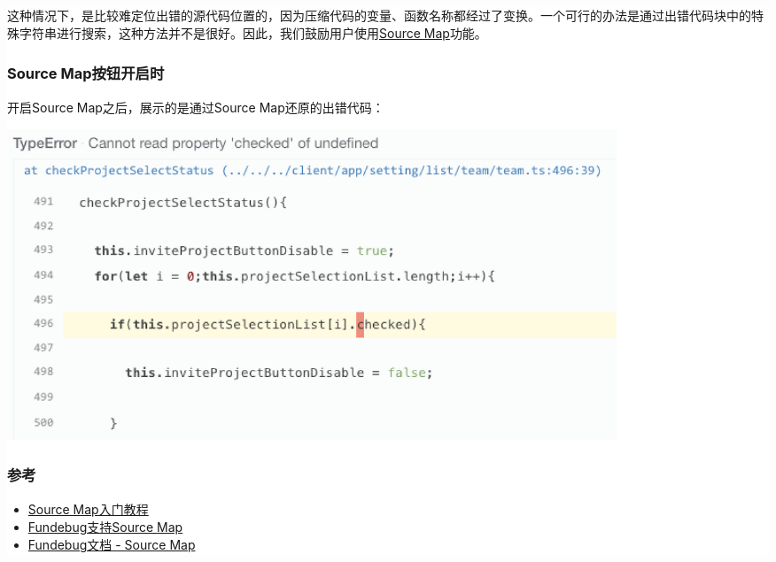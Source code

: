 这种情况下，是比较难定位出错的源代码位置的，因为压缩代码的变量、函数名称都经过了变换。一个可行的办法是通过出错代码块中的特殊字符串进行搜索，这种方法并不是很好。因此，我们鼓励用户使用[Source Map](https://docs.fundebug.com/notifier/javascript/sourcemap/)功能。

### Source Map按钮开启时

开启Source Map之后，展示的是通过Source Map还原的出错代码：

<a href="https://fundebug.com">
<img style="width:80%;" src="fundebug-highlight-error-code/sourcemap-open.png" />
</a>
</div>


### 参考

- [Source Map入门教程](https://blog.fundebug.com/2017/03/13/sourcemap-tutorial/)
- [Fundebug支持Source Map](https://blog.fundebug.com/2017/02/27/fundebug-support-sourcemap/)
- [Fundebug文档 - Source Map](https://docs.fundebug.com/notifier/javascript/sourcemap/)



